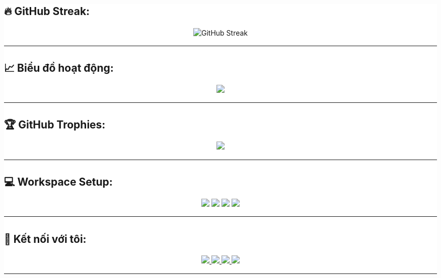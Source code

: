 
## 🔥 GitHub Streak:

<p align="center">
  <img src="https://github-readme-streak-stats.herokuapp.com/?user=Dunsiky&theme=radical&hide_border=true" alt="GitHub Streak" />
</p>

---

## 📈 Biểu đồ hoạt động:

<div align="center">
  <img src="https://github-readme-activity-graph.vercel.app/graph?username=Dunsiky&theme=react-dark&hide_border=true&area=true" width="100%"/>
</div>

---

## 🏆 GitHub Trophies:

<p align="center">
  <img src="https://github-profile-trophy.vercel.app/?username=Dunsiky&theme=radical&no-frame=true&no-bg=false&margin-w=4" />
</p>

---

## 💻 Workspace Setup:

<div align="center">
  <img src="https://img.shields.io/badge/Windows-0078D6?style=for-the-badge&logo=windows&logoColor=white" />
  <img src="https://img.shields.io/badge/Intel-Core_i7_10th-0071C5?style=for-the-badge&logo=intel&logoColor=white" />
  <img src="https://img.shields.io/badge/RAM-16GB-%230071C5.svg?&style=for-the-badge&logoColor=white" />
  <img src="https://img.shields.io/badge/NVIDIA-GTX1650-76B900?style=for-the-badge&logo=nvidia&logoColor=white" />
</div>

---

## 📱 Kết nối với tôi:

<p align="center">
  <a href="mailto:dunxinhgai@hotmail.com">
    <img src="https://img.shields.io/badge/Gmail-D14836?style=for-the-badge&logo=gmail&logoColor=white" />
  </a>
  <a href="#">
    <img src="https://img.shields.io/badge/LinkedIn-0077B5?style=for-the-badge&logo=linkedin&logoColor=white" />
  </a>
  <a href="#">
    <img src="https://img.shields.io/badge/Facebook-1877F2?style=for-the-badge&logo=facebook&logoColor=white" />
  </a>
  <a href="#">
    <img src="https://img.shields.io/badge/Instagram-E4405F?style=for-the-badge&logo=instagram&logoColor=white" />
  </a>
</p>

---